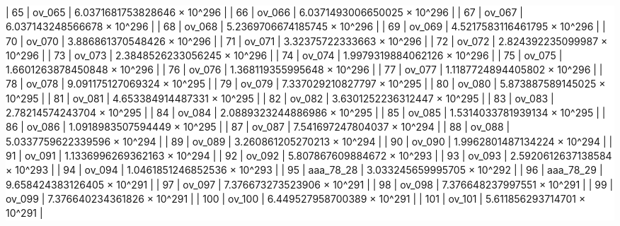 | 65 | ov_065 | 6.0371681753828646 × 10^296 |
| 66 | ov_066 | 6.0371493006650025 × 10^296 |
| 67 | ov_067 | 6.037143248566678 × 10^296 |
| 68 | ov_068 | 5.2369706674185745 × 10^296 |
| 69 | ov_069 | 4.5217583116461795 × 10^296 |
| 70 | ov_070 | 3.886861370548426 × 10^296 |
| 71 | ov_071 | 3.32375722333663 × 10^296 |
| 72 | ov_072 | 2.824392235099987 × 10^296 |
| 73 | ov_073 | 2.3848526233056245 × 10^296 |
| 74 | ov_074 | 1.9979319884062126 × 10^296 |
| 75 | ov_075 | 1.6601263878450848 × 10^296 |
| 76 | ov_076 | 1.368119355995648 × 10^296 |
| 77 | ov_077 | 1.1187724894405802 × 10^296 |
| 78 | ov_078 | 9.091175127069324 × 10^295 |
| 79 | ov_079 | 7.337029210827797 × 10^295 |
| 80 | ov_080 | 5.873887589145025 × 10^295 |
| 81 | ov_081 | 4.653384914487331 × 10^295 |
| 82 | ov_082 | 3.6301252236312447 × 10^295 |
| 83 | ov_083 | 2.78214574243704 × 10^295 |
| 84 | ov_084 | 2.0889323244886986 × 10^295 |
| 85 | ov_085 | 1.5314033781939134 × 10^295 |
| 86 | ov_086 | 1.0918983507594449 × 10^295 |
| 87 | ov_087 | 7.541697247804037 × 10^294 |
| 88 | ov_088 | 5.0337759622339596 × 10^294 |
| 89 | ov_089 | 3.260861205270213 × 10^294 |
| 90 | ov_090 | 1.9962801487134224 × 10^294 |
| 91 | ov_091 | 1.1336996269362163 × 10^294 |
| 92 | ov_092 | 5.807867609884672 × 10^293 |
| 93 | ov_093 | 2.5920612637138584 × 10^293 |
| 94 | ov_094 | 1.0461851246852536 × 10^293 |
| 95 | aaa_78_28 | 3.033245659995705 × 10^292 |
| 96 | aaa_78_29 | 9.658424383126405 × 10^291 |
| 97 | ov_097 | 7.376673273523906 × 10^291 |
| 98 | ov_098 | 7.376648237997551 × 10^291 |
| 99 | ov_099 | 7.376640234361826 × 10^291 |
| 100 | ov_100 | 6.449527958700389 × 10^291 |
| 101 | ov_101 | 5.611856293714701 × 10^291 |